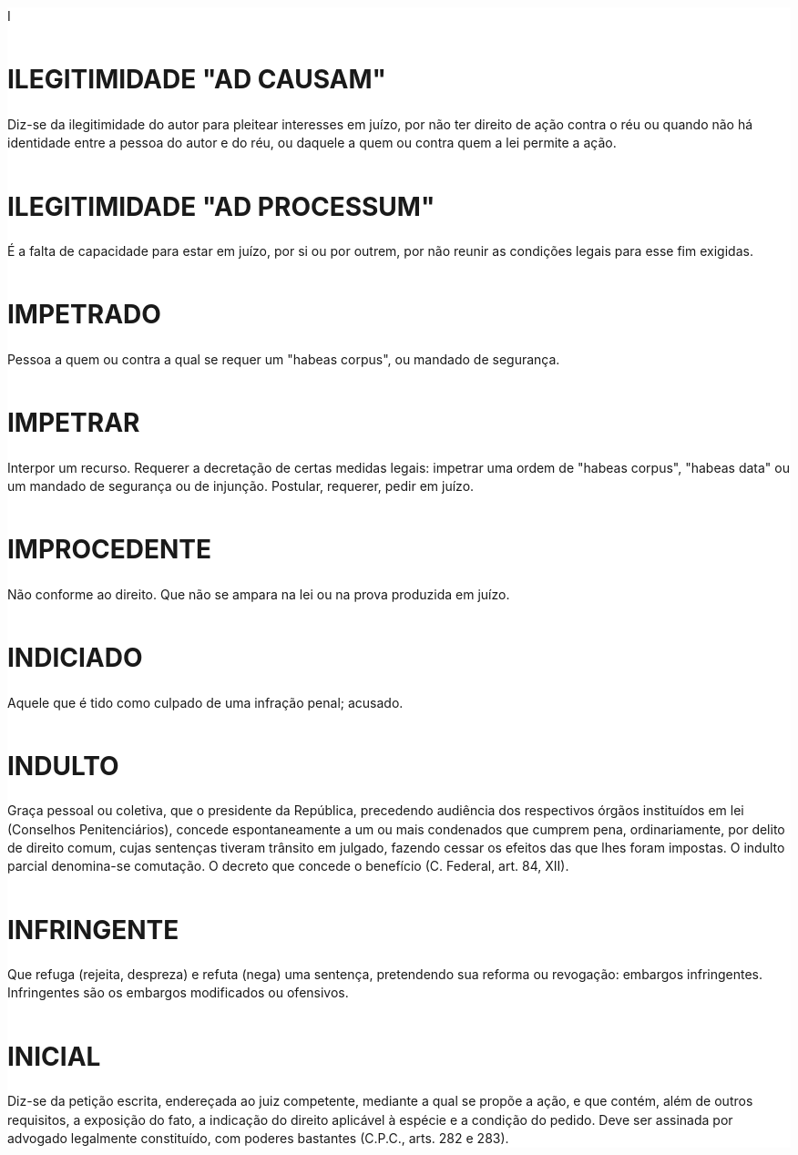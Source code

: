 I

# ILEGITIMIDADE "AD CAUSAM"
Diz-se da ilegitimidade do autor para pleitear interesses em juízo, por não ter direito de ação contra o réu ou quando não há identidade entre a pessoa do autor e do réu, ou daquele a quem ou contra quem a lei permite a ação.

# ILEGITIMIDADE "AD PROCESSUM"
É a falta de capacidade para estar em juízo, por si ou por outrem, por não reunir as condições legais para esse fim exigidas.

# IMPETRADO
Pessoa a quem ou contra a qual se requer um "habeas corpus", ou mandado de segurança.

# IMPETRAR
Interpor um recurso. Requerer a decretação de certas medidas legais: impetrar uma ordem de "habeas corpus", "habeas data" ou um mandado de segurança ou de injunção. Postular, requerer, pedir em juízo.

# IMPROCEDENTE
Não conforme ao direito. Que não se ampara na lei ou na prova produzida em juízo.

# INDICIADO
Aquele que é tido como culpado de uma infração penal; acusado.

# INDULTO
Graça pessoal ou coletiva, que o presidente da República, precedendo audiência dos respectivos órgãos instituídos em lei (Conselhos Penitenciários), concede espontaneamente a um ou mais condenados que cumprem pena, ordinariamente, por delito de direito comum, cujas sentenças tiveram trânsito em julgado, fazendo cessar os efeitos das que lhes foram impostas. O indulto parcial denomina-se comutação. O decreto que concede o benefício (C. Federal, art. 84, XII).

# INFRINGENTE
Que refuga (rejeita, despreza) e refuta (nega) uma sentença, pretendendo sua reforma ou revogação: embargos infringentes. Infringentes são os embargos modificados ou ofensivos.

# INICIAL
Diz-se da petição escrita, endereçada ao juiz competente, mediante a qual se propõe a ação, e que contém, além de outros requisitos, a exposição do fato, a indicação do direito aplicável à espécie e a condição do pedido. Deve ser assinada por advogado legalmente constituído, com poderes bastantes (C.P.C., arts. 282 e 283).
